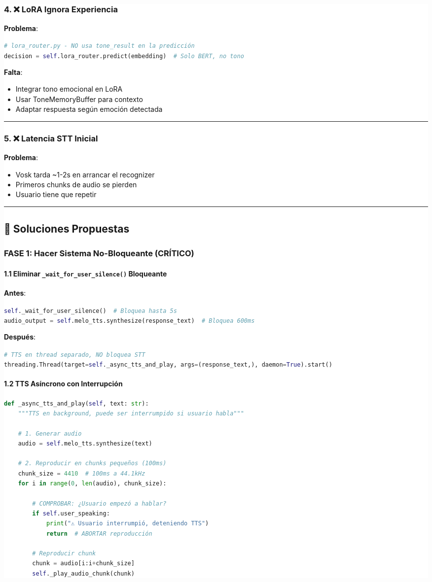 
### 4. ❌ LoRA Ignora Experiencia

**Problema**:
```python
# lora_router.py - NO usa tone_result en la predicción
decision = self.lora_router.predict(embedding)  # Solo BERT, no tono
```

**Falta**:
- Integrar tono emocional en LoRA
- Usar ToneMemoryBuffer para contexto
- Adaptar respuesta según emoción detectada

---

### 5. ❌ Latencia STT Inicial

**Problema**:
- Vosk tarda ~1-2s en arrancar el recognizer
- Primeros chunks de audio se pierden
- Usuario tiene que repetir

---

## 🎯 Soluciones Propuestas

### FASE 1: Hacer Sistema No-Bloqueante (CRÍTICO)

#### 1.1 Eliminar `_wait_for_user_silence()` Bloqueante

**Antes**:
```python
self._wait_for_user_silence()  # Bloquea hasta 5s
audio_output = self.melo_tts.synthesize(response_text)  # Bloquea 600ms
```

**Después**:
```python
# TTS en thread separado, NO bloquea STT
threading.Thread(target=self._async_tts_and_play, args=(response_text,), daemon=True).start()
```

#### 1.2 TTS Asíncrono con Interrupción

```python
def _async_tts_and_play(self, text: str):
    """TTS en background, puede ser interrumpido si usuario habla"""
    
    # 1. Generar audio
    audio = self.melo_tts.synthesize(text)
    
    # 2. Reproducir en chunks pequeños (100ms)
    chunk_size = 4410  # 100ms a 44.1kHz
    for i in range(0, len(audio), chunk_size):
        
        # COMPROBAR: ¿Usuario empezó a hablar?
        if self.user_speaking:
            print("⚠️ Usuario interrumpió, deteniendo TTS")
            return  # ABORTAR reproducción
        
        # Reproducir chunk
        chunk = audio[i:i+chunk_size]
        self._play_audio_chunk(chunk)
```
